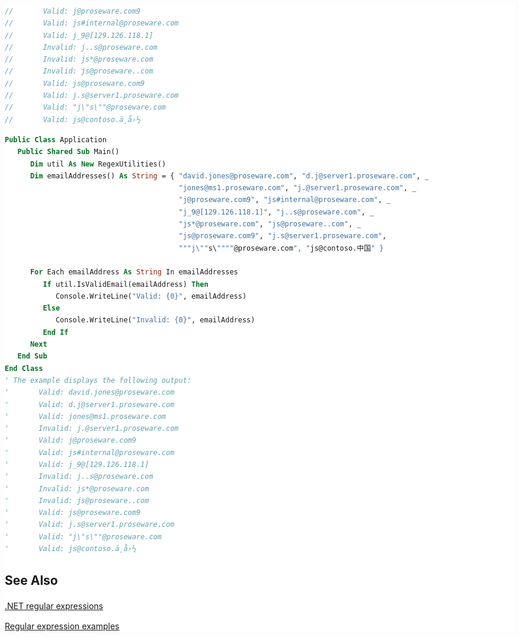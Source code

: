 ```csharp
//       Valid: j@proseware.com9
//       Valid: js#internal@proseware.com
//       Valid: j_9@[129.126.118.1]
//       Invalid: j..s@proseware.com
//       Invalid: js*@proseware.com
//       Invalid: js@proseware..com
//       Valid: js@proseware.com9
//       Valid: j.s@server1.proseware.com
//       Valid: "j\"s\""@proseware.com
//       Valid: js@contoso.ä¸­å›½
```

```vb
Public Class Application
   Public Shared Sub Main()
      Dim util As New RegexUtilities()
      Dim emailAddresses() As String = { "david.jones@proseware.com", "d.j@server1.proseware.com", _
                                         "jones@ms1.proseware.com", "j.@server1.proseware.com", _
                                         "j@proseware.com9", "js#internal@proseware.com", _
                                         "j_9@[129.126.118.1]", "j..s@proseware.com", _
                                         "js*@proseware.com", "js@proseware..com", _
                                         "js@proseware.com9", "j.s@server1.proseware.com",
                                         """j\""s\""""@proseware.com", "js@contoso.中国" }

      For Each emailAddress As String In emailAddresses
         If util.IsValidEmail(emailAddress) Then
            Console.WriteLine("Valid: {0}", emailAddress)
         Else
            Console.WriteLine("Invalid: {0}", emailAddress)
         End If      
      Next                                            
   End Sub
End Class
' The example displays the following output:
'       Valid: david.jones@proseware.com
'       Valid: d.j@server1.proseware.com
'       Valid: jones@ms1.proseware.com
'       Invalid: j.@server1.proseware.com
'       Valid: j@proseware.com9
'       Valid: js#internal@proseware.com
'       Valid: j_9@[129.126.118.1]
'       Invalid: j..s@proseware.com
'       Invalid: js*@proseware.com
'       Invalid: js@proseware..com
'       Valid: js@proseware.com9
'       Valid: j.s@server1.proseware.com
'       Valid: "j\"s\""@proseware.com
'       Valid: js@contoso.ä¸­å›½
```

## See Also

[.NET regular expressions](regular-expressions.md)

[Regular expression examples](regex-examples.md)
